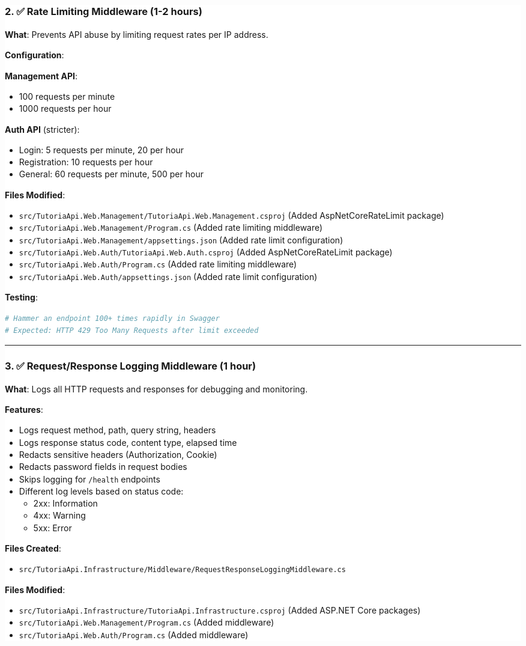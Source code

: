 
### 2. ✅ Rate Limiting Middleware (1-2 hours)

**What**: Prevents API abuse by limiting request rates per IP address.

**Configuration**:

**Management API**:
- 100 requests per minute
- 1000 requests per hour

**Auth API** (stricter):
- Login: 5 requests per minute, 20 per hour
- Registration: 10 requests per hour
- General: 60 requests per minute, 500 per hour

**Files Modified**:
- `src/TutoriaApi.Web.Management/TutoriaApi.Web.Management.csproj` (Added AspNetCoreRateLimit package)
- `src/TutoriaApi.Web.Management/Program.cs` (Added rate limiting middleware)
- `src/TutoriaApi.Web.Management/appsettings.json` (Added rate limit configuration)
- `src/TutoriaApi.Web.Auth/TutoriaApi.Web.Auth.csproj` (Added AspNetCoreRateLimit package)
- `src/TutoriaApi.Web.Auth/Program.cs` (Added rate limiting middleware)
- `src/TutoriaApi.Web.Auth/appsettings.json` (Added rate limit configuration)

**Testing**:
```bash
# Hammer an endpoint 100+ times rapidly in Swagger
# Expected: HTTP 429 Too Many Requests after limit exceeded
```

---

### 3. ✅ Request/Response Logging Middleware (1 hour)

**What**: Logs all HTTP requests and responses for debugging and monitoring.

**Features**:
- Logs request method, path, query string, headers
- Logs response status code, content type, elapsed time
- Redacts sensitive headers (Authorization, Cookie)
- Redacts password fields in request bodies
- Skips logging for `/health` endpoints
- Different log levels based on status code:
  - 2xx: Information
  - 4xx: Warning
  - 5xx: Error

**Files Created**:
- `src/TutoriaApi.Infrastructure/Middleware/RequestResponseLoggingMiddleware.cs`

**Files Modified**:
- `src/TutoriaApi.Infrastructure/TutoriaApi.Infrastructure.csproj` (Added ASP.NET Core packages)
- `src/TutoriaApi.Web.Management/Program.cs` (Added middleware)
- `src/TutoriaApi.Web.Auth/Program.cs` (Added middleware)
